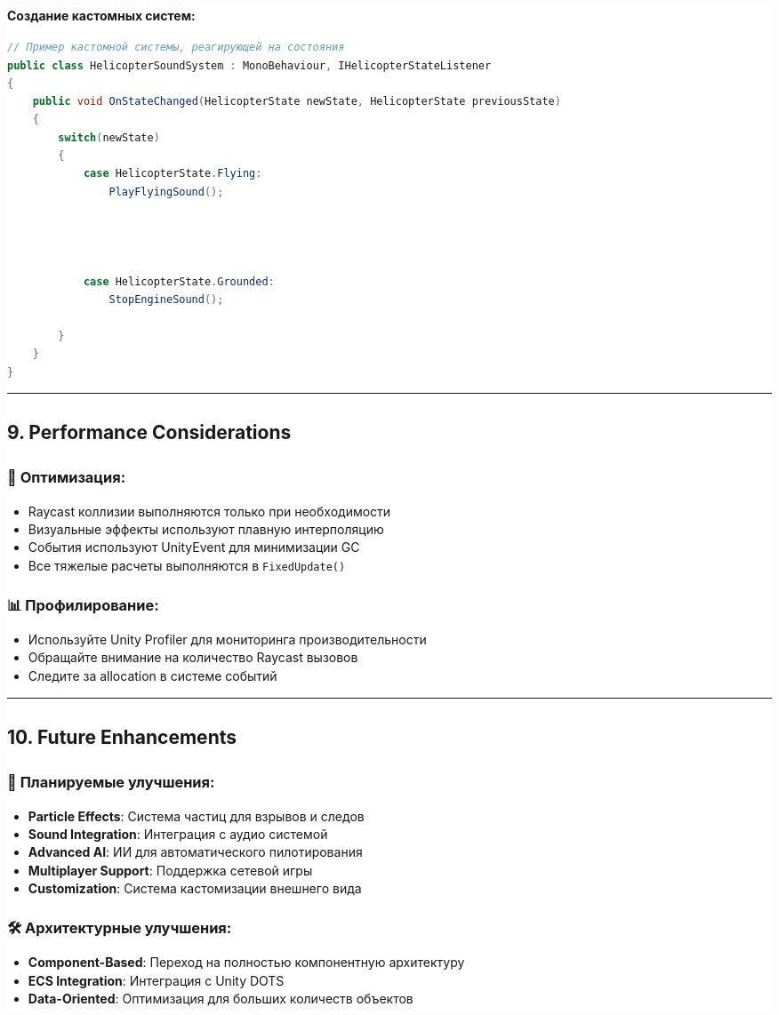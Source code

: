 **Создание кастомных систем:**
```csharp
// Пример кастомной системы, реагирующей на состояния
public class HelicopterSoundSystem : MonoBehaviour, IHelicopterStateListener
{
    public void OnStateChanged(HelicopterState newState, HelicopterState previousState)
    {
        switch(newState)
        {
            case HelicopterState.Flying:
                PlayFlyingSound();
                
            
                
                
            case HelicopterState.Grounded:
                StopEngineSound();
                
        }
    }
}
```

---

## 9. Performance Considerations

### 🚀 **Оптимизация:**
- Raycast коллизии выполняются только при необходимости
- Визуальные эффекты используют плавную интерполяцию
- События используют UnityEvent для минимизации GC
- Все тяжелые расчеты выполняются в `FixedUpdate()`

### 📊 **Профилирование:**
- Используйте Unity Profiler для мониторинга производительности
- Обращайте внимание на количество Raycast вызовов
- Следите за allocation в системе событий

---

## 10. Future Enhancements

### 🔮 **Планируемые улучшения:**
- **Particle Effects**: Система частиц для взрывов и следов
- **Sound Integration**: Интеграция с аудио системой
- **Advanced AI**: ИИ для автоматического пилотирования
- **Multiplayer Support**: Поддержка сетевой игры
- **Customization**: Система кастомизации внешнего вида

### 🛠️ **Архитектурные улучшения:**
- **Component-Based**: Переход на полностью компонентную архитектуру
- **ECS Integration**: Интеграция с Unity DOTS
- **Data-Oriented**: Оптимизация для больших количеств объектов